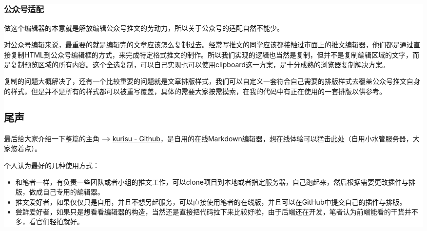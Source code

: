 ### 公众号适配

做这个编辑器的本意就是解放编辑公众号推文的劳动力，所以关于公众号的适配自然不能少。

对公众号编辑来说，最重要的就是编辑完的文章应该怎么复制过去。经常写推文的同学应该都接触过市面上的推文编辑器，他们都是通过直接复制HTML到公众号编辑框的方式，来完成特定格式推文的制作。所以我们实现的逻辑也当然是复制，但并不是复制编辑区域的文字，而是复制预览区域的所有内容。这个全选复制，可以自己实现也可以使用[clipboard](https://github.com/zenorocha/clipboard.js)这一方案，是十分成熟的浏览器复制解决方案。

复制的问题大概解决了，还有一个比较重要的问题就是文章排版样式，我们可以自定义一套符合自己需要的排版样式去覆盖公众号推文自身的样式，但是并不是所有的样式都可以被重写覆盖，具体的需要大家按需摸索，在我的代码中有正在使用的一套排版以供参考。

##  尾声

最后给大家介绍一下整篇的主角 --> [kurisu - Github](https://github.com/mykurisu/kurisu)，是自用的在线Markdown编辑器，想在线体验可以猛击[此处](https://md.mykurisu.xyz/editor/newArticle)（自用小水管服务器，大家悠着点）。

个人认为最好的几种使用方式：

-   和笔者一样，有负责一些团队或者小组的推文工作，可以clone项目到本地或者指定服务器，自己跑起来，然后根据需要更改插件与排版，做成自己专用的编辑器。
-   推文爱好者，如果仅仅只是自用，并且不想另起服务，可以直接使用笔者的在线版，并且可以在GitHub中提交自己的插件与排版。
-   尝鲜爱好者，如果只是想看看编辑器的构造，当然还是直接把代码拉下来比较好啦，由于后端还在开发，笔者认为前端能看的干货并不多，看官们轻拍就好。
